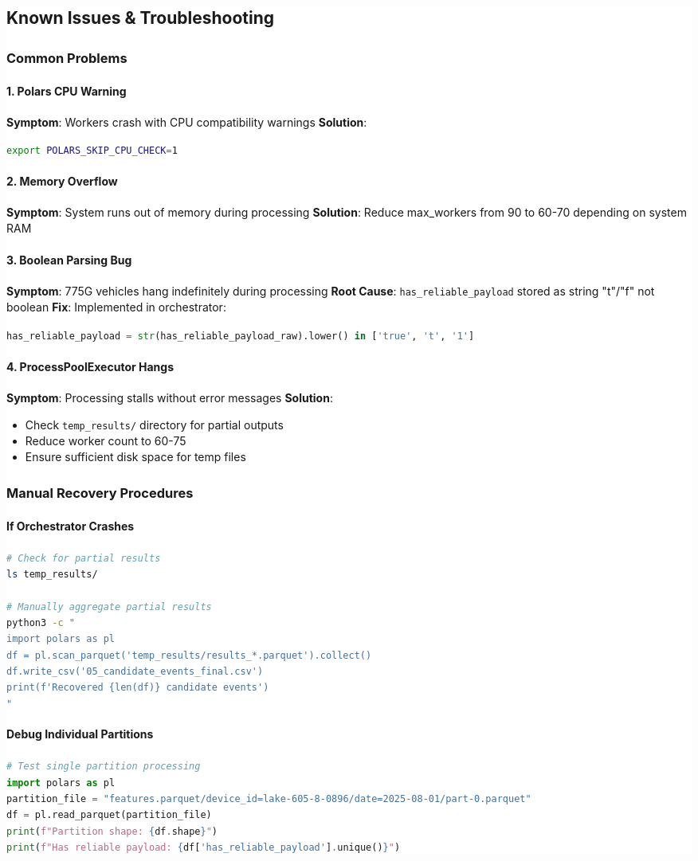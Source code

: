 ## Known Issues & Troubleshooting

### Common Problems

#### 1. Polars CPU Warning
**Symptom**: Workers crash with CPU compatibility warnings
**Solution**: 
```bash
export POLARS_SKIP_CPU_CHECK=1
```

#### 2. Memory Overflow
**Symptom**: System runs out of memory during processing
**Solution**: Reduce max_workers from 90 to 60-70 depending on system RAM

#### 3. Boolean Parsing Bug
**Symptom**: 775G vehicles hang indefinitely during processing
**Root Cause**: `has_reliable_payload` stored as string "t"/"f" not boolean
**Fix**: Implemented in orchestrator:
```python
has_reliable_payload = str(has_reliable_payload_raw).lower() in ['true', 't', '1']
```

#### 4. ProcessPoolExecutor Hangs
**Symptom**: Processing stalls without error messages
**Solution**: 
- Check `temp_results/` directory for partial outputs
- Reduce worker count to 60-75
- Ensure sufficient disk space for temp files

### Manual Recovery Procedures

#### If Orchestrator Crashes
```bash
# Check for partial results
ls temp_results/

# Manually aggregate partial results
python3 -c "
import polars as pl
df = pl.scan_parquet('temp_results/results_*.parquet').collect()
df.write_csv('05_candidate_events_final.csv')
print(f'Recovered {len(df)} candidate events')
"
```

#### Debug Individual Partitions
```python
# Test single partition processing
import polars as pl
partition_file = "features.parquet/device_id=lake-605-8-0896/date=2025-08-01/part-0.parquet"
df = pl.read_parquet(partition_file)
print(f"Partition shape: {df.shape}")
print(f"Has reliable payload: {df['has_reliable_payload'].unique()}")
```

